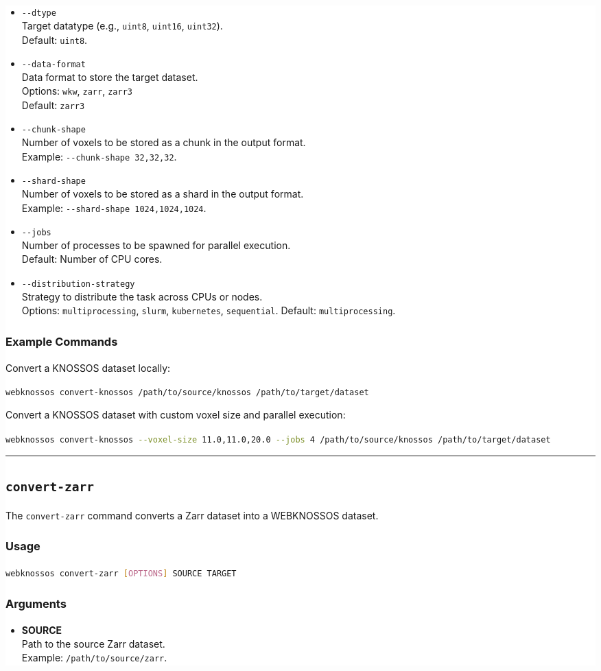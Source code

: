 - `--dtype`  
    Target datatype (e.g., `uint8`, `uint16`, `uint32`).  
    Default: `uint8`.

- `--data-format`  
    Data format to store the target dataset.  
    Options: `wkw`, `zarr`, `zarr3`  
    Default: `zarr3`

- `--chunk-shape`  
    Number of voxels to be stored as a chunk in the output format.  
    Example: `--chunk-shape 32,32,32`.

- `--shard-shape`  
    Number of voxels to be stored as a shard in the output format.  
    Example: `--shard-shape 1024,1024,1024`.

- `--jobs`  
    Number of processes to be spawned for parallel execution.  
    Default: Number of CPU cores.

- `--distribution-strategy`  
    Strategy to distribute the task across CPUs or nodes.  
    Options: `multiprocessing`, `slurm`, `kubernetes`, `sequential`. 
    Default: `multiprocessing`.

### Example Commands

Convert a KNOSSOS dataset locally:

```bash
webknossos convert-knossos /path/to/source/knossos /path/to/target/dataset
```

Convert a KNOSSOS dataset with custom voxel size and parallel execution:

```bash
webknossos convert-knossos --voxel-size 11.0,11.0,20.0 --jobs 4 /path/to/source/knossos /path/to/target/dataset
```

---


## `convert-zarr`

The `convert-zarr` command converts a Zarr dataset into a WEBKNOSSOS dataset.

### Usage

```bash
webknossos convert-zarr [OPTIONS] SOURCE TARGET
```

### Arguments

- **SOURCE**  
    Path to the source Zarr dataset.  
    Example: `/path/to/source/zarr`.
